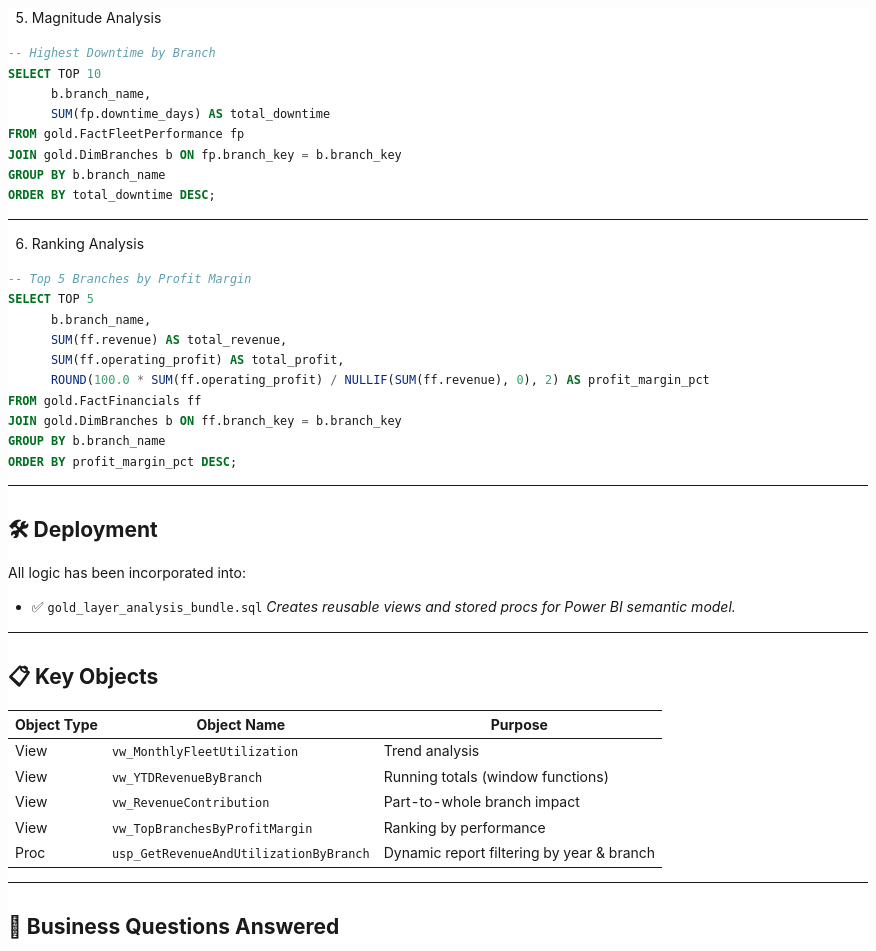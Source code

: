 5. Magnitude Analysis
```sql
-- Highest Downtime by Branch
SELECT TOP 10
      b.branch_name,
      SUM(fp.downtime_days) AS total_downtime
FROM gold.FactFleetPerformance fp
JOIN gold.DimBranches b ON fp.branch_key = b.branch_key
GROUP BY b.branch_name
ORDER BY total_downtime DESC;
```
---
6. Ranking Analysis
```sql
-- Top 5 Branches by Profit Margin
SELECT TOP 5
      b.branch_name,
      SUM(ff.revenue) AS total_revenue,
      SUM(ff.operating_profit) AS total_profit,
      ROUND(100.0 * SUM(ff.operating_profit) / NULLIF(SUM(ff.revenue), 0), 2) AS profit_margin_pct
FROM gold.FactFinancials ff
JOIN gold.DimBranches b ON ff.branch_key = b.branch_key
GROUP BY b.branch_name
ORDER BY profit_margin_pct DESC;
```
---

## 🛠️ Deployment

All logic has been incorporated into:

* ✅ `gold_layer_analysis_bundle.sql`
  *Creates reusable views and stored procs for Power BI semantic model.*

---

## 📋 Key Objects

| Object Type | Object Name                            | Purpose                                   |
| ----------- | -------------------------------------- | ----------------------------------------- |
| View        | `vw_MonthlyFleetUtilization`           | Trend analysis                            |
| View        | `vw_YTDRevenueByBranch`                | Running totals (window functions)         |
| View        | `vw_RevenueContribution`               | Part-to-whole branch impact               |
| View        | `vw_TopBranchesByProfitMargin`         | Ranking by performance                    |
| Proc        | `usp_GetRevenueAndUtilizationByBranch` | Dynamic report filtering by year & branch |

---

## 🧠 Business Questions Answered
